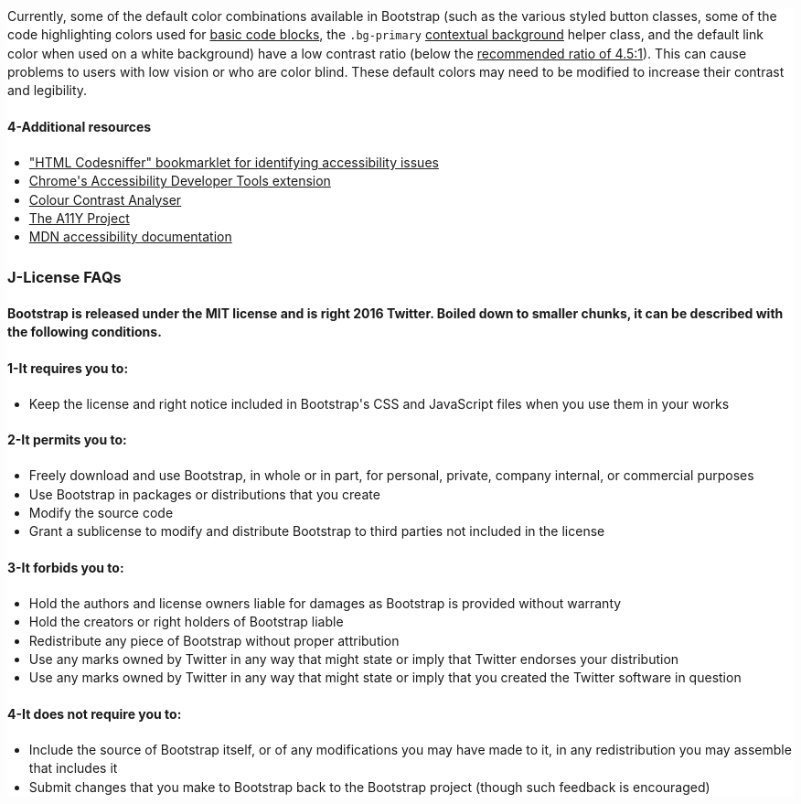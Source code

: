 Currently, some of the default color combinations available in Bootstrap (such as the various styled button classes, some of the code highlighting colors used for [basic code blocks](https://getbootstrap.com/docs/3.3/css/#code-block), the `.bg-primary` [contextual background](https://getbootstrap.com/docs/3.3/css/#helper-classes-backgrounds) helper class, and the default link color when used on a white background) have a low contrast ratio (below the [recommended ratio of 4.5:1](http://www.w3.org/TR/WCAG20/#visual-audio-contrast-contrast)). This can cause problems to users with low vision or who are color blind. These default colors may need to be modified to increase their contrast and legibility.

#### 4-Additional resources

* ["HTML Codesniffer" bookmarklet for identifying accessibility issues](https://github.com/squizlabs/HTML_CodeSniffer)
* [Chrome's Accessibility Developer Tools extension](https://chrome.google.com/webstore/detail/accessibility-developer-t/fpkknkljclfencbdbgkenhalefipecmb?hl=en)
* [Colour Contrast Analyser](http://www.paciellogroup.com/resources/contrastanalyser/)
* [The A11Y Project](http://a11yproject.com/)
* [MDN accessibility documentation](https://developer.mozilla.org/en-US/docs/Accessibility)

### J-License FAQs

**Bootstrap is released under the MIT license and is right 2016 Twitter. Boiled down to smaller chunks, it can be described with the following conditions.**

#### 1-It requires you to:

* Keep the license and right notice included in Bootstrap's CSS and JavaScript files when you use them in your works

#### 2-It permits you to:

* Freely download and use Bootstrap, in whole or in part, for personal, private, company internal, or commercial purposes
* Use Bootstrap in packages or distributions that you create
* Modify the source code
* Grant a sublicense to modify and distribute Bootstrap to third parties not included in the license

#### 3-It forbids you to:

* Hold the authors and license owners liable for damages as Bootstrap is provided without warranty
* Hold the creators or right holders of Bootstrap liable
* Redistribute any piece of Bootstrap without proper attribution
* Use any marks owned by Twitter in any way that might state or imply that Twitter endorses your distribution
* Use any marks owned by Twitter in any way that might state or imply that you created the Twitter software in question

#### 4-It does not require you to:

* Include the source of Bootstrap itself, or of any modifications you may have made to it, in any redistribution you may assemble that includes it
* Submit changes that you make to Bootstrap back to the Bootstrap project (though such feedback is encouraged)
